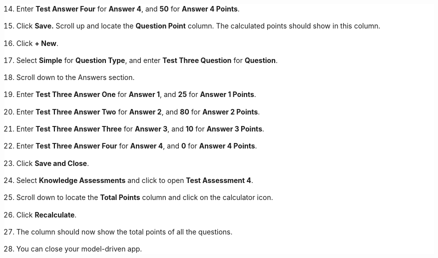 14. Enter **Test Answer Four** for **Answer 4**, and **50** for **Answer 4
    Points**.

15. Click **Save.** Scroll up and locate the **Question Point** column. The
    calculated points should show in this column.

16. Click **+ New**.

17. Select **Simple** for **Question Type**, and enter **Test Three Question**
    for **Question**.

18. Scroll down to the Answers section.

19. Enter **Test Three Answer One** for **Answer 1**, and **25** for **Answer 1
    Points**.

20. Enter **Test Three Answer Two** for **Answer 2**, and **80** for **Answer 2
    Points**.

21. Enter **Test Three Answer Three** for **Answer 3**, and **10** for **Answer
    3 Points**.

22. Enter **Test Three Answer Four** for **Answer 4**, and **0** for **Answer 4
    Points**.

23. Click **Save and Close**.

24. Select **Knowledge Assessments** and click to open **Test Assessment 4**.

25. Scroll down to locate the **Total Points** column and click on the
    calculator icon.

26. Click **Recalculate**.

27. The column should now show the total points of all the questions.

28. You can close your model-driven app.

